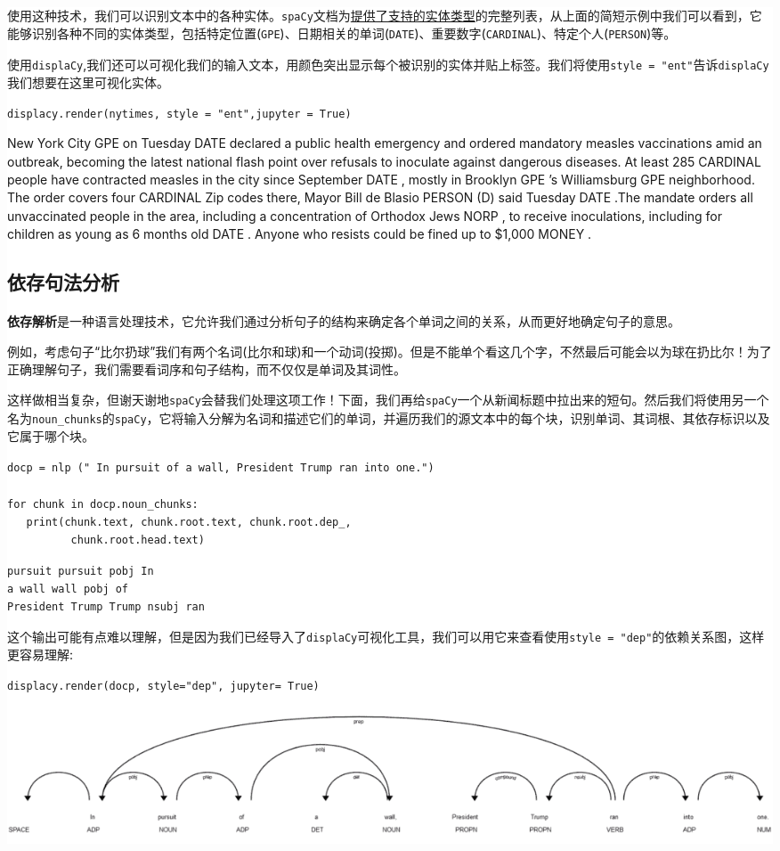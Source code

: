 使用这种技术，我们可以识别文本中的各种实体。`spaCy`文档为[提供了支持的实体类型](https://spacy.io/api/annotation#named-entities)的完整列表，从上面的简短示例中我们可以看到，它能够识别各种不同的实体类型，包括特定位置(`GPE`)、日期相关的单词(`DATE`)、重要数字(`CARDINAL`)、特定个人(`PERSON`)等。

使用`displaCy`,我们还可以可视化我们的输入文本，用颜色突出显示每个被识别的实体并贴上标签。我们将使用`style = "ent"`告诉`displaCy`我们想要在这里可视化实体。

```
displacy.render(nytimes, style = "ent",jupyter = True) 
```

New York City GPE on Tuesday DATE declared a public health emergency and ordered mandatory measles vaccinations amid an outbreak, becoming the latest national flash point over refusals to inoculate against dangerous diseases. At least 285 CARDINAL people have contracted measles in the city since September DATE , mostly in Brooklyn GPE ’s Williamsburg GPE neighborhood. The order covers four CARDINAL Zip codes there, Mayor Bill de Blasio PERSON (D) said Tuesday DATE .The mandate orders all unvaccinated people in the area, including a concentration of Orthodox Jews NORP , to receive inoculations, including for children as young as 6 months old DATE . Anyone who resists could be fined up to $1,000 MONEY .

## 依存句法分析

**依存解析**是一种语言处理技术，它允许我们通过分析句子的结构来确定各个单词之间的关系，从而更好地确定句子的意思。

例如，考虑句子“比尔扔球”我们有两个名词(比尔和球)和一个动词(投掷)。但是不能单个看这几个字，不然最后可能会以为球在扔比尔！为了正确理解句子，我们需要看词序和句子结构，而不仅仅是单词及其词性。

这样做相当复杂，但谢天谢地`spaCy`会替我们处理这项工作！下面，我们再给`spaCy`一个从新闻标题中拉出来的短句。然后我们将使用另一个名为`noun_chunks`的`spaCy`，它将输入分解为名词和描述它们的单词，并遍历我们的源文本中的每个块，识别单词、其词根、其依存标识以及它属于哪个块。

```
docp = nlp (" In pursuit of a wall, President Trump ran into one.")

for chunk in docp.noun_chunks:
   print(chunk.text, chunk.root.text, chunk.root.dep_,
          chunk.root.head.text) 
```

```
pursuit pursuit pobj In
a wall wall pobj of
President Trump Trump nsubj ran 
```

这个输出可能有点难以理解，但是因为我们已经导入了`displaCy`可视化工具，我们可以用它来查看使用`style = "dep"`的依赖关系图，这样更容易理解:

```
displacy.render(docp, style="dep", jupyter= True) 
```

[![text-expressions-python-chart](img/b2f58be3ed018f8b31bdc20acf922407.png)](https://www.dataquest.io/wp-content/uploads/2019/04/text-expressions-python-chart-1.png)
